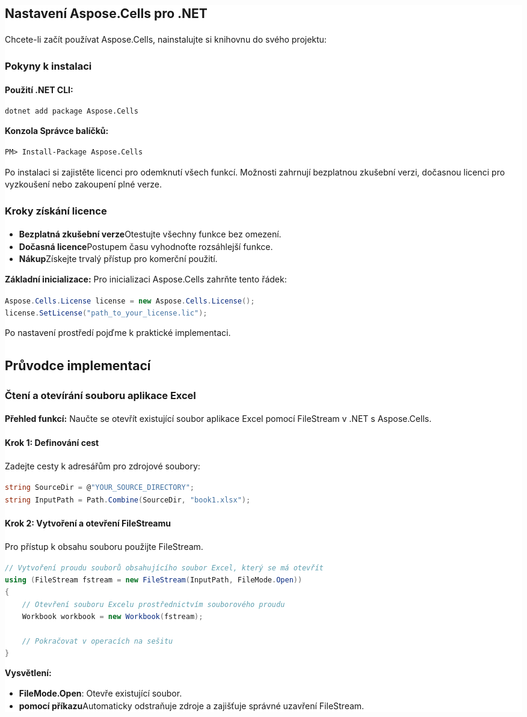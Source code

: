 ## Nastavení Aspose.Cells pro .NET

Chcete-li začít používat Aspose.Cells, nainstalujte si knihovnu do svého projektu:

### Pokyny k instalaci

**Použití .NET CLI:**
```bash
dotnet add package Aspose.Cells
```

**Konzola Správce balíčků:**
```plaintext
PM> Install-Package Aspose.Cells
```

Po instalaci si zajistěte licenci pro odemknutí všech funkcí. Možnosti zahrnují bezplatnou zkušební verzi, dočasnou licenci pro vyzkoušení nebo zakoupení plné verze.

### Kroky získání licence
- **Bezplatná zkušební verze**Otestujte všechny funkce bez omezení.
- **Dočasná licence**Postupem času vyhodnoťte rozsáhlejší funkce.
- **Nákup**Získejte trvalý přístup pro komerční použití.

**Základní inicializace:**
Pro inicializaci Aspose.Cells zahrňte tento řádek:
```csharp
Aspose.Cells.License license = new Aspose.Cells.License();
license.SetLicense("path_to_your_license.lic");
```

Po nastavení prostředí pojďme k praktické implementaci.

## Průvodce implementací

### Čtení a otevírání souboru aplikace Excel
**Přehled funkcí:**
Naučte se otevřít existující soubor aplikace Excel pomocí FileStream v .NET s Aspose.Cells.

#### Krok 1: Definování cest
Zadejte cesty k adresářům pro zdrojové soubory:
```csharp
string SourceDir = @"YOUR_SOURCE_DIRECTORY";
string InputPath = Path.Combine(SourceDir, "book1.xlsx");
```

#### Krok 2: Vytvoření a otevření FileStreamu
Pro přístup k obsahu souboru použijte FileStream.
```csharp
// Vytvoření proudu souborů obsahujícího soubor Excel, který se má otevřít
using (FileStream fstream = new FileStream(InputPath, FileMode.Open))
{
    // Otevření souboru Excelu prostřednictvím souborového proudu
    Workbook workbook = new Workbook(fstream);
    
    // Pokračovat v operacích na sešitu
}
```
**Vysvětlení:**
- **FileMode.Open**: Otevře existující soubor.
- **pomocí příkazu**Automaticky odstraňuje zdroje a zajišťuje správné uzavření FileStream.
